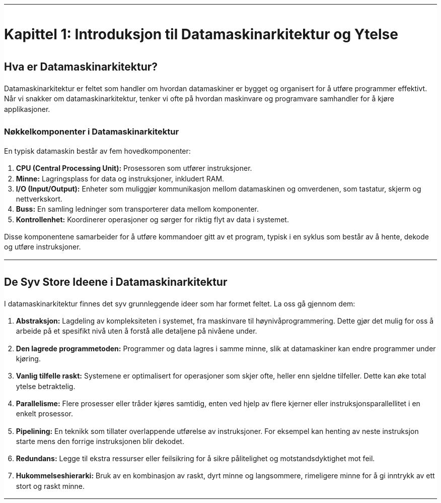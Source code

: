 
---
# Kapittel 1: Introduksjon til Datamaskinarkitektur og Ytelse
## Hva er Datamaskinarkitektur?

Datamaskinarkitektur er feltet som handler om hvordan datamaskiner er bygget og organisert for å utføre programmer effektivt. Når vi snakker om datamaskinarkitektur, tenker vi ofte på hvordan maskinvare og programvare samhandler for å kjøre applikasjoner.

### Nøkkelkomponenter i Datamaskinarkitektur

En typisk datamaskin består av fem hovedkomponenter:

1. **CPU (Central Processing Unit):** Prosessoren som utfører instruksjoner.
2. **Minne:** Lagringsplass for data og instruksjoner, inkludert RAM.
3. **I/O (Input/Output):** Enheter som muliggjør kommunikasjon mellom datamaskinen og omverdenen, som tastatur, skjerm og nettverkskort.
4. **Buss:** En samling ledninger som transporterer data mellom komponenter.
5. **Kontrollenhet:** Koordinerer operasjoner og sørger for riktig flyt av data i systemet.

Disse komponentene samarbeider for å utføre kommandoer gitt av et program, typisk i en syklus som består av å hente, dekode og utføre instruksjoner.

---

## De Syv Store Ideene i Datamaskinarkitektur

I datamaskinarkitektur finnes det syv grunnleggende ideer som har formet feltet. La oss gå gjennom dem:

1. **Abstraksjon:** Lagdeling av kompleksiteten i systemet, fra maskinvare til høynivåprogrammering. Dette gjør det mulig for oss å arbeide på et spesifikt nivå uten å forstå alle detaljene på nivåene under.

2. **Den lagrede programmetoden:** Programmer og data lagres i samme minne, slik at datamaskiner kan endre programmer under kjøring.

3. **Vanlig tilfelle raskt:** Systemene er optimalisert for operasjoner som skjer ofte, heller enn sjeldne tilfeller. Dette kan øke total ytelse betraktelig.

4. **Parallelisme:** Flere prosesser eller tråder kjøres samtidig, enten ved hjelp av flere kjerner eller instruksjonsparallellitet i en enkelt prosessor.

5. **Pipelining:** En teknikk som tillater overlappende utførelse av instruksjoner. For eksempel kan henting av neste instruksjon starte mens den forrige instruksjonen blir dekodet.

6. **Redundans:** Legge til ekstra ressurser eller feilsikring for å sikre pålitelighet og motstandsdyktighet mot feil.

7. **Hukommelseshierarki:** Bruk av en kombinasjon av raskt, dyrt minne og langsommere, rimeligere minne for å gi inntrykk av ett stort og raskt minne.

---
